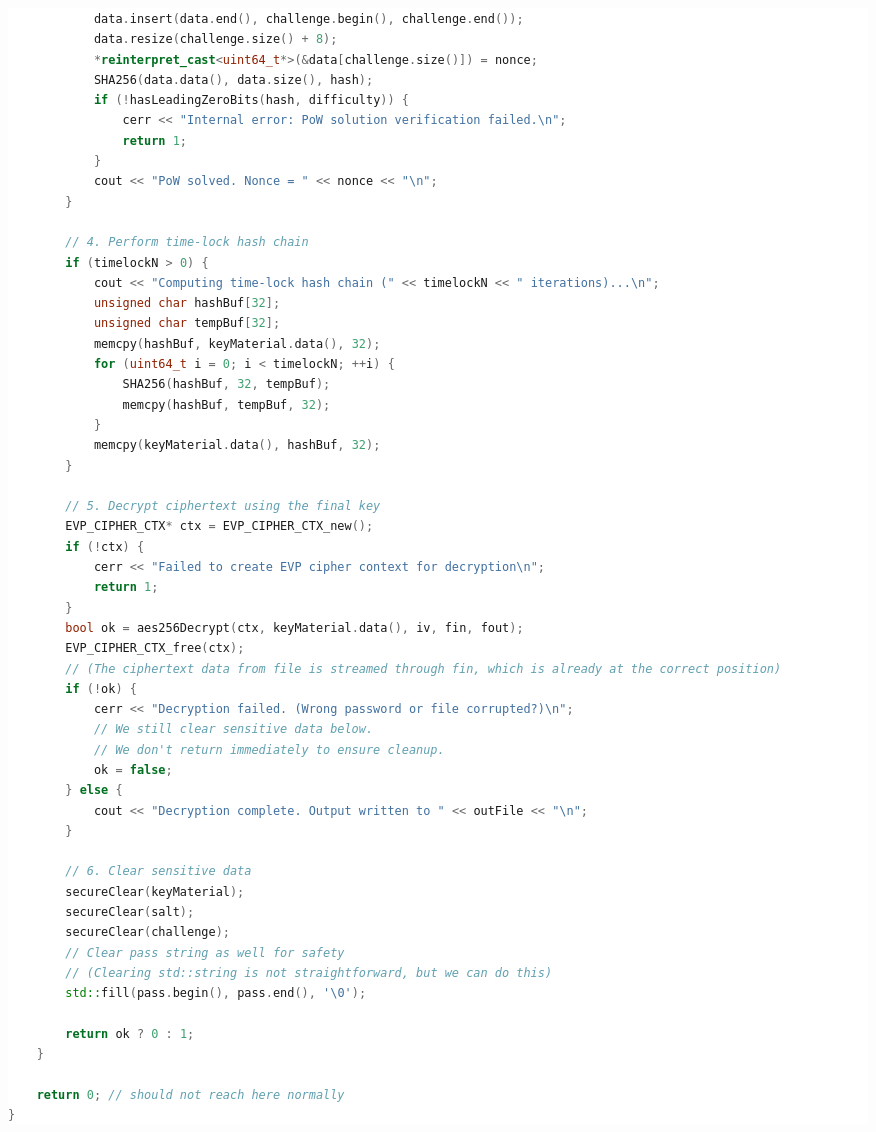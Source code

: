 ```cpp
            data.insert(data.end(), challenge.begin(), challenge.end());
            data.resize(challenge.size() + 8);
            *reinterpret_cast<uint64_t*>(&data[challenge.size()]) = nonce;
            SHA256(data.data(), data.size(), hash);
            if (!hasLeadingZeroBits(hash, difficulty)) {
                cerr << "Internal error: PoW solution verification failed.\n";
                return 1;
            }
            cout << "PoW solved. Nonce = " << nonce << "\n";
        }

        // 4. Perform time-lock hash chain
        if (timelockN > 0) {
            cout << "Computing time-lock hash chain (" << timelockN << " iterations)...\n";
            unsigned char hashBuf[32];
            unsigned char tempBuf[32];
            memcpy(hashBuf, keyMaterial.data(), 32);
            for (uint64_t i = 0; i < timelockN; ++i) {
                SHA256(hashBuf, 32, tempBuf);
                memcpy(hashBuf, tempBuf, 32);
            }
            memcpy(keyMaterial.data(), hashBuf, 32);
        }

        // 5. Decrypt ciphertext using the final key
        EVP_CIPHER_CTX* ctx = EVP_CIPHER_CTX_new();
        if (!ctx) {
            cerr << "Failed to create EVP cipher context for decryption\n";
            return 1;
        }
        bool ok = aes256Decrypt(ctx, keyMaterial.data(), iv, fin, fout);
        EVP_CIPHER_CTX_free(ctx);
        // (The ciphertext data from file is streamed through fin, which is already at the correct position)
        if (!ok) {
            cerr << "Decryption failed. (Wrong password or file corrupted?)\n";
            // We still clear sensitive data below.
            // We don't return immediately to ensure cleanup.
            ok = false;
        } else {
            cout << "Decryption complete. Output written to " << outFile << "\n";
        }

        // 6. Clear sensitive data
        secureClear(keyMaterial);
        secureClear(salt);
        secureClear(challenge);
        // Clear pass string as well for safety
        // (Clearing std::string is not straightforward, but we can do this)
        std::fill(pass.begin(), pass.end(), '\0');

        return ok ? 0 : 1;
    }

    return 0; // should not reach here normally
}
```

